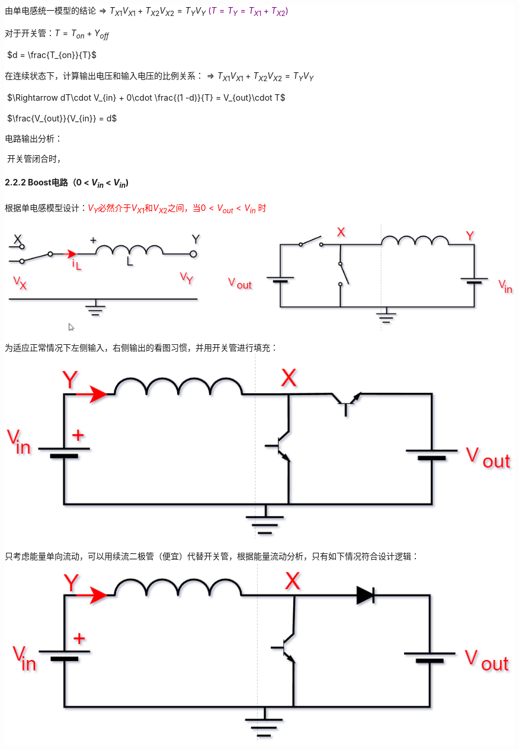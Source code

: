 由单电感统一模型的结论$\Rightarrow T_{X1}V_{X1} + T_{X2}V_{X2} = T_YV_Y$    <font color=purple> ($T = T_Y = T_{X1} + T_{X2}$)</font>

对于开关管：$T = T_{on} + Y_{off}$

​						$d = \frac{T_{on}}{T}$

在连续状态下，计算输出电压和输入电压的比例关系：$\Rightarrow T_{X1}V_{X1} + T_{X2}V_{X2} = T_YV_Y$ 

​																							$\Rightarrow dT\cdot V_{in} + 0\cdot \frac{(1 -d)}{T} = V_{out}\cdot T$

​																							$\frac{V_{out}}{V_{in}} = d$

电路输出分析：

​	开关管闭合时，

#### 2.2.2 Boost电路（0 < $V_{in}$ < $V_{in}$)

根据单电感模型设计：<font color=red>$V_Y$必然介于$V_{X1}$和$V_{X2}$之间，当$0 < V_{out} < V_{in}$ 时</font>

![](Typora_Png\Boost_One.png)

为适应正常情况下左侧输入，右侧输出的看图习惯，并用开关管进行填充：![](Typora_Png\Boost_switch.png)

只考虑能量单向流动，可以用续流二极管（便宜）代替开关管，根据能量流动分析，只有如下情况符合设计逻辑：![](Typora_Png\Boost-erjiguan.png)

